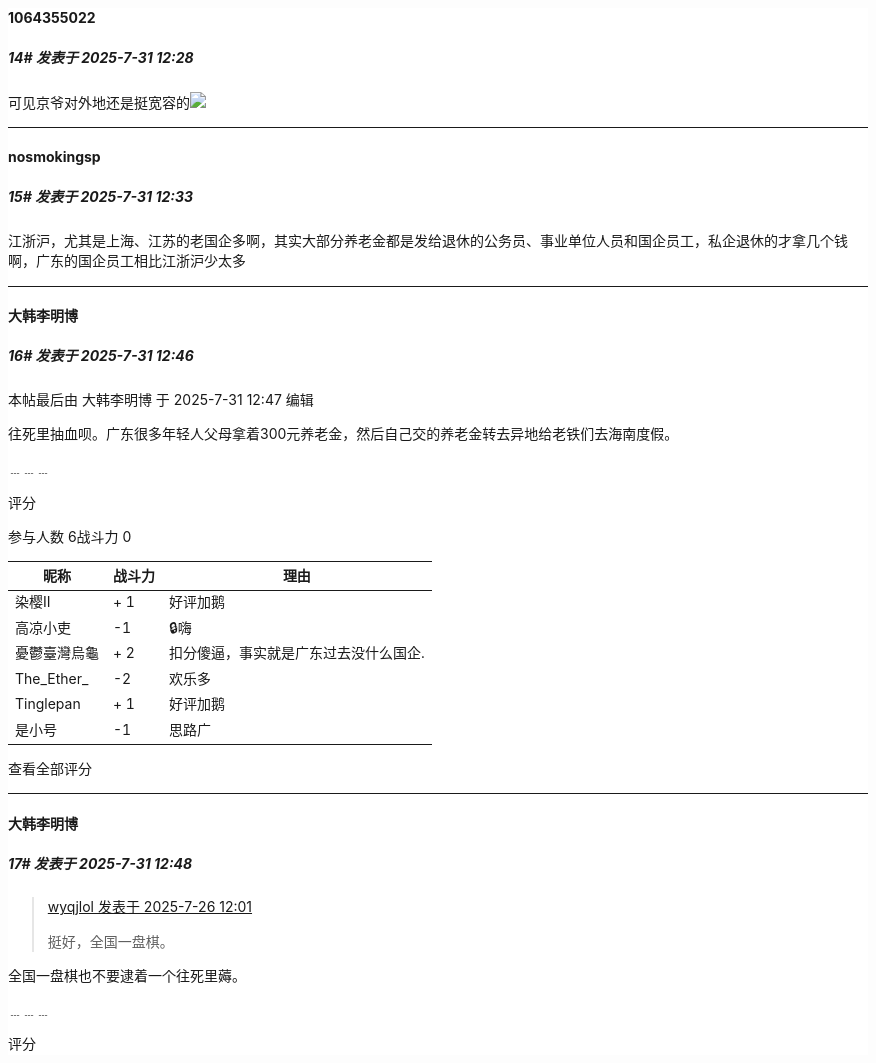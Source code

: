 ####  1064355022  
##### 14#       发表于 2025-7-31 12:28

可见京爷对外地还是挺宽容的<img src="https://static.stage1st.com/image/smiley/face2017/002.png" referrerpolicy="no-referrer">

*****

####  nosmokingsp  
##### 15#       发表于 2025-7-31 12:33

江浙沪，尤其是上海、江苏的老国企多啊，其实大部分养老金都是发给退休的公务员、事业单位人员和国企员工，私企退休的才拿几个钱啊，广东的国企员工相比江浙沪少太多

*****

####  大韩李明博  
##### 16#       发表于 2025-7-31 12:46

 本帖最后由 大韩李明博 于 2025-7-31 12:47 编辑 

往死里抽血呗。广东很多年轻人父母拿着300元养老金，然后自己交的养老金转去异地给老铁们去海南度假。

﹍﹍﹍

评分

 参与人数 6战斗力 0

|昵称|战斗力|理由|
|----|---|---|
| 染樱II| + 1|好评加鹅|
| 高凉小吏|-1|🔒嗨|
| 憂鬱臺灣烏龜| + 2|扣分傻逼，事实就是广东过去没什么国企.|
| The_Ether_|-2|欢乐多|
| Tinglepan| + 1|好评加鹅|
| 是小号|-1|思路广|

查看全部评分

*****

####  大韩李明博  
##### 17#       发表于 2025-7-31 12:48

<blockquote><a href="httphttps://stage1st.com/2b/forum.php?mod=redirect&amp;goto=findpost&amp;pid=68161426&amp;ptid=2257476" target="_blank">wyqjlol 发表于 2025-7-26 12:01</a>

挺好，全国一盘棋。</blockquote>
全国一盘棋也不要逮着一个往死里薅。

﹍﹍﹍

评分
